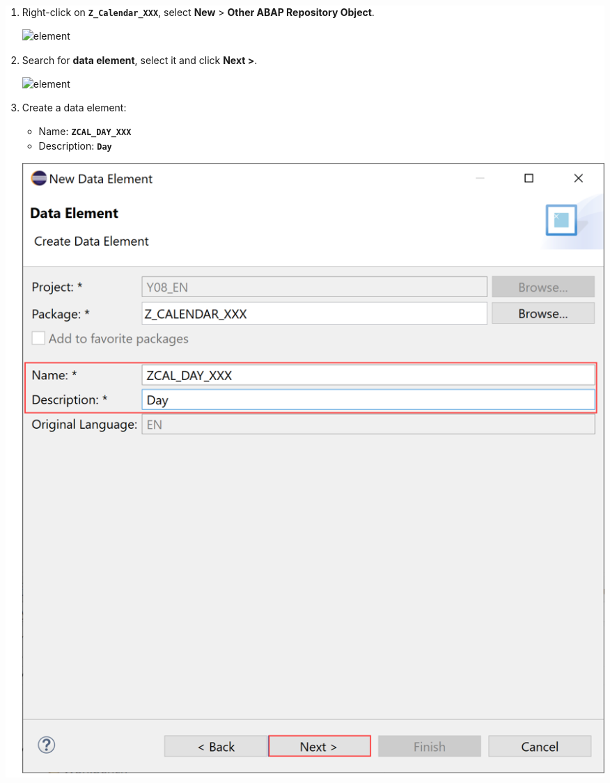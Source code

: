   1. Right-click on **`Z_Calendar_XXX`**, select **New** > **Other ABAP Repository Object**.

      ![element](element.png)

  2. Search for **data element**, select it and click **Next >**.

      ![element](element2.png)

  3. Create a data element:
     - Name: **`ZCAL_DAY_XXX`**
     - Description: **`Day`**

      ![element](element3.png)
